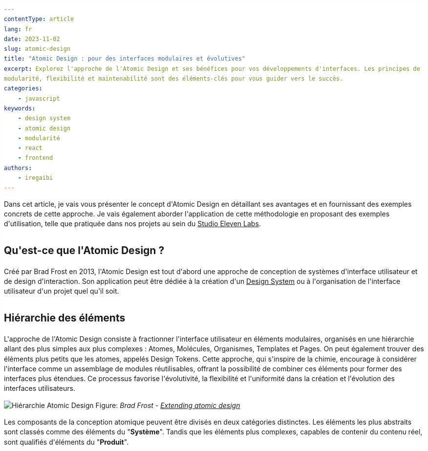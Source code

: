 ```yaml
---
contentType: article
lang: fr
date: 2023-11-02
slug: atomic-design
title: "Atomic Design : pour des interfaces modulaires et évolutives"
excerpt: Explorez l'approche de l'Atomic Design et ses bénéfices pour vos développements d'interfaces. Les principes de modularité, flexibilité et maintenabilité sont des éléments-clés pour vous guider vers le succès.
categories:
    - javascript
keywords:
    - design system
    - atomic design
    - modularité
    - react
    - frontend
authors:
    - iregaibi
---
```

Dans cet article, je vais vous présenter le concept d'Atomic Design en détaillant ses avantages et en fournissant des exemples concrets de cette approche. Je vais également aborder l'application de cette méthodologie en proposant des exemples d'utilisation, telle que pratiquée dans nos projets au sein du [Studio Eleven Labs](https://eleven-labs.com/conception-d-application).

## Qu'est-ce que l'Atomic Design ?
Créé par Brad Frost en 2013, l'Atomic Design est tout d'abord une approche de conception de systèmes d'interface utilisateur et de design d'interaction. Son application peut être dédiée à la création d'un [Design System](https://blog.eleven-labs.com/fr/pourquoi-creer-design-system/) ou à l'organisation de l'interface utilisateur d'un projet quel qu'il soit.

## Hiérarchie des éléments
L'approche de l'Atomic Design consiste à fractionner l'interface utilisateur en éléments modulaires, organisés en une hiérarchie allant des plus simples aux plus complexes : Atomes, Molécules, Organismes, Templates et Pages. On peut également trouver des éléments plus petits que les atomes, appelés Design Tokens. Cette approche, qui s'inspire de la chimie, encourage à considérer l'interface comme un assemblage de modules réutilisables, offrant la possibilité de combiner ces éléments pour former des interfaces plus étendues. Ce processus favorise l'évolutivité, la flexibilité et l'uniformité dans la création et l'évolution des interfaces utilisateurs.

![Hiérarchie Atomic Design]({BASE_URL}/imgs/articles/2023-11-02-atomic-design/atomic-design-hierarchie.png)
Figure: *Brad Frost - [Extending atomic design](https://bradfrost.com/blog/post/extending-atomic-design/)*

Les composants de la conception atomique peuvent être divisés en deux catégories distinctes. Les éléments les plus abstraits sont classés comme des éléments du "**Système**". Tandis que les éléments plus complexes, capables de contenir du contenu réel, sont qualifiés d'éléments du "**Produit**".
